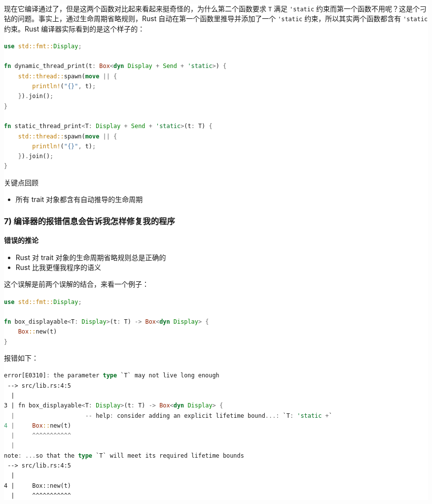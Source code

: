 现在它编译通过了，但是这两个函数对比起来看起来挺奇怪的，为什么第二个函数要求 `T` 满足 `'static` 约束而第一个函数不用呢？这是个刁钻的问题。事实上，通过生命周期省略规则，Rust 自动在第一个函数里推导并添加了一个 `'static` 约束，所以其实两个函数都含有 `'static` 约束。Rust 编译器实际看到的是这个样子的：

```rust
use std::fmt::Display;

fn dynamic_thread_print(t: Box<dyn Display + Send + 'static>) {
    std::thread::spawn(move || {
        println!("{}", t);
    }).join();
}

fn static_thread_print<T: Display + Send + 'static>(t: T) {
    std::thread::spawn(move || {
        println!("{}", t);
    }).join();
}
```

关键点回顾
- 所有 trait 对象都含有自动推导的生命周期



### 7) 编译器的报错信息会告诉我怎样修复我的程序

**错误的推论**
- Rust 对 trait 对象的生命周期省略规则总是正确的
- Rust 比我更懂我程序的语义

这个误解是前两个误解的结合，来看一个例子：

```rust
use std::fmt::Display;

fn box_displayable<T: Display>(t: T) -> Box<dyn Display> {
    Box::new(t)
}
```

报错如下：

```rust
error[E0310]: the parameter type `T` may not live long enough
 --> src/lib.rs:4:5
  |
3 | fn box_displayable<T: Display>(t: T) -> Box<dyn Display> {
  |                    -- help: consider adding an explicit lifetime bound...: `T: 'static +`
4 |     Box::new(t)
  |     ^^^^^^^^^^^
  |
note: ...so that the type `T` will meet its required lifetime bounds
 --> src/lib.rs:4:5
  |
4 |     Box::new(t)
  |     ^^^^^^^^^^^
```

